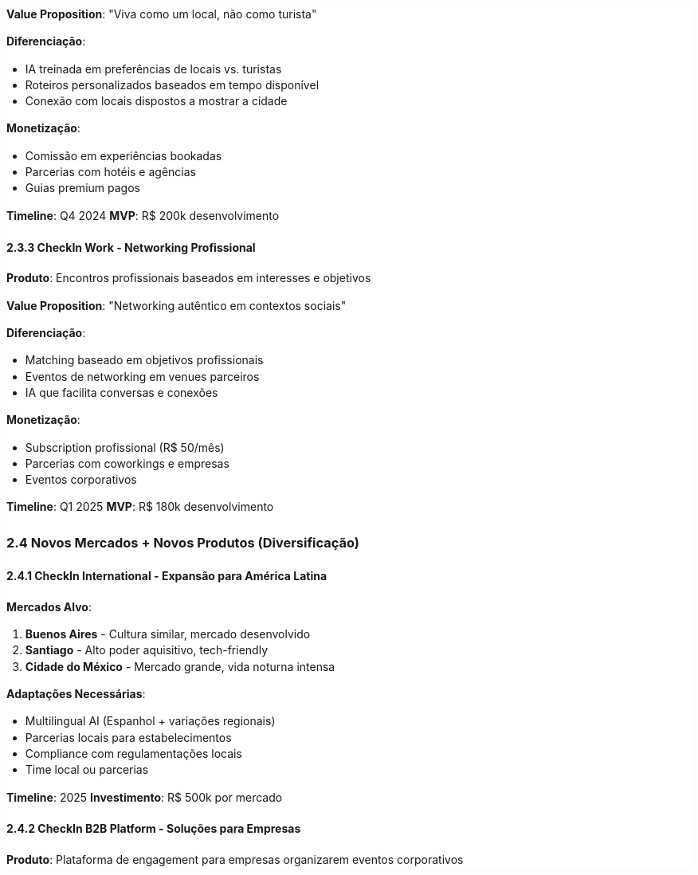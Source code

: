 **Value Proposition**: "Viva como um local, não como turista"

**Diferenciação**:
- IA treinada em preferências de locais vs. turistas
- Roteiros personalizados baseados em tempo disponível
- Conexão com locais dispostos a mostrar a cidade

**Monetização**:
- Comissão em experiências bookadas
- Parcerias com hotéis e agências
- Guias premium pagos

**Timeline**: Q4 2024
**MVP**: R$ 200k desenvolvimento

#### **2.3.3 CheckIn Work - Networking Profissional**
**Produto**: Encontros profissionais baseados em interesses e objetivos

**Value Proposition**: "Networking autêntico em contextos sociais"

**Diferenciação**:
- Matching baseado em objetivos profissionais
- Eventos de networking em venues parceiros
- IA que facilita conversas e conexões

**Monetização**:
- Subscription profissional (R$ 50/mês)
- Parcerias com coworkings e empresas
- Eventos corporativos

**Timeline**: Q1 2025
**MVP**: R$ 180k desenvolvimento

### 2.4 Novos Mercados + Novos Produtos (Diversificação)

#### **2.4.1 CheckIn International - Expansão para América Latina**
**Mercados Alvo**:
1. **Buenos Aires** - Cultura similar, mercado desenvolvido
2. **Santiago** - Alto poder aquisitivo, tech-friendly
3. **Cidade do México** - Mercado grande, vida noturna intensa

**Adaptações Necessárias**:
- Multilingual AI (Espanhol + variações regionais)
- Parcerias locais para estabelecimentos
- Compliance com regulamentações locais
- Time local ou parcerias

**Timeline**: 2025
**Investimento**: R$ 500k por mercado

#### **2.4.2 CheckIn B2B Platform - Soluções para Empresas**
**Produto**: Plataforma de engagement para empresas organizarem eventos corporativos
